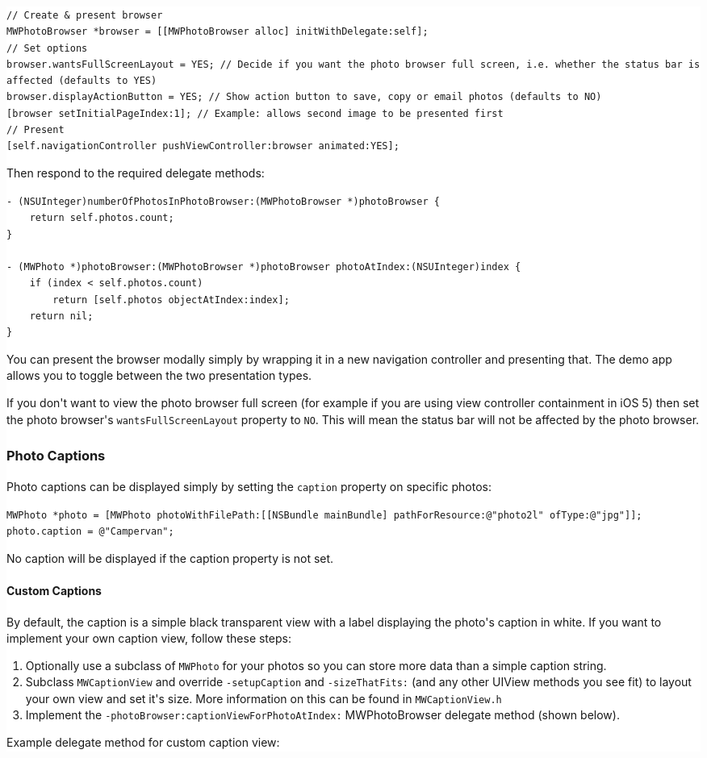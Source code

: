     // Create & present browser
    MWPhotoBrowser *browser = [[MWPhotoBrowser alloc] initWithDelegate:self];
    // Set options
    browser.wantsFullScreenLayout = YES; // Decide if you want the photo browser full screen, i.e. whether the status bar is affected (defaults to YES)
    browser.displayActionButton = YES; // Show action button to save, copy or email photos (defaults to NO)
    [browser setInitialPageIndex:1]; // Example: allows second image to be presented first
    // Present
    [self.navigationController pushViewController:browser animated:YES];

Then respond to the required delegate methods:

    - (NSUInteger)numberOfPhotosInPhotoBrowser:(MWPhotoBrowser *)photoBrowser {
        return self.photos.count;
    }

    - (MWPhoto *)photoBrowser:(MWPhotoBrowser *)photoBrowser photoAtIndex:(NSUInteger)index {
        if (index < self.photos.count)
            return [self.photos objectAtIndex:index];
        return nil;
    }

You can present the browser modally simply by wrapping it in a new navigation controller and presenting that. The demo app allows you to toggle between the two presentation types.

If you don't want to view the photo browser full screen (for example if you are using view controller containment in iOS 5) then set the photo browser's `wantsFullScreenLayout` property to `NO`. This will mean the status bar will not be affected by the photo browser.


### Photo Captions

Photo captions can be displayed simply by setting the `caption` property on specific photos:

    MWPhoto *photo = [MWPhoto photoWithFilePath:[[NSBundle mainBundle] pathForResource:@"photo2l" ofType:@"jpg"]];
    photo.caption = @"Campervan";

No caption will be displayed if the caption property is not set.


#### Custom Captions

By default, the caption is a simple black transparent view with a label displaying the photo's caption in white. If you want to implement your own caption view, follow these steps:

1. Optionally use a subclass of `MWPhoto` for your photos so you can store more data than a simple caption string.
2. Subclass `MWCaptionView` and override `-setupCaption` and `-sizeThatFits:` (and any other UIView methods you see fit) to layout your own view and set it's size. More information on this can be found in `MWCaptionView.h`
3. Implement the `-photoBrowser:captionViewForPhotoAtIndex:` MWPhotoBrowser delegate method (shown below).

Example delegate method for custom caption view:


[screenshot1_thumb]: http://dl.dropbox.com/u/2111839/Permanent/MWPhotoBrowser/mwphotobrowser1_thumb.png
[screenshot1]: http://dl.dropbox.com/u/2111839/Permanent/MWPhotoBrowser/mwphotobrowser1.png
[screenshot2_thumb]: http://dl.dropbox.com/u/2111839/Permanent/MWPhotoBrowser/mwphotobrowser2_thumb.png
[screenshot2]: http://dl.dropbox.com/u/2111839/Permanent/MWPhotoBrowser/mwphotobrowser2.png
[screenshot3_thumb]: http://dl.dropbox.com/u/2111839/Permanent/MWPhotoBrowser/mwphotobrowser3_thumb.png
[screenshot3]: http://dl.dropbox.com/u/2111839/Permanent/MWPhotoBrowser/mwphotobrowser3.png
[screenshot4_thumb]: http://dl.dropbox.com/u/2111839/Permanent/MWPhotoBrowser/mwphotobrowser4_thumb.png
[screenshot4]: http://dl.dropbox.com/u/2111839/Permanent/MWPhotoBrowser/mwphotobrowser4.png